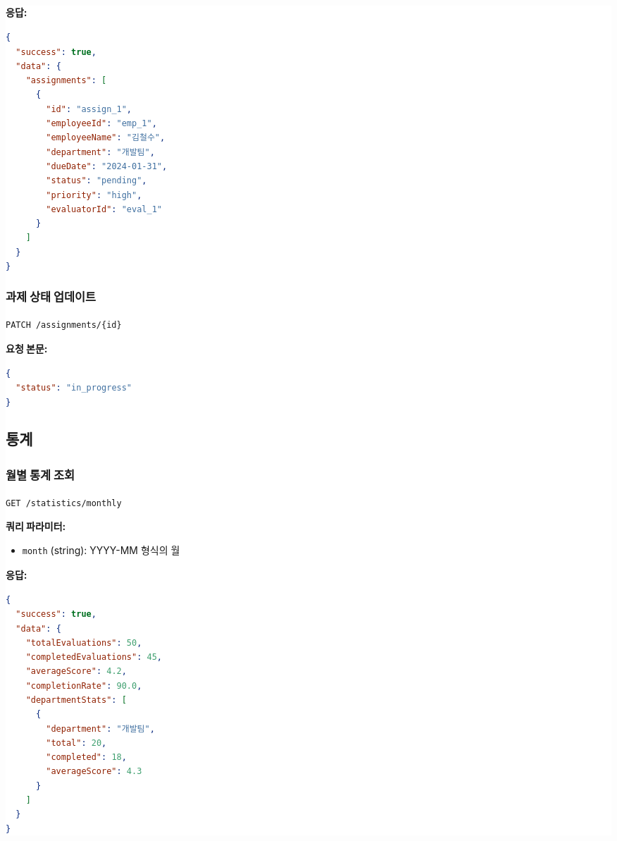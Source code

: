 **응답:**
```json
{
  "success": true,
  "data": {
    "assignments": [
      {
        "id": "assign_1",
        "employeeId": "emp_1",
        "employeeName": "김철수",
        "department": "개발팀",
        "dueDate": "2024-01-31",
        "status": "pending",
        "priority": "high",
        "evaluatorId": "eval_1"
      }
    ]
  }
}
```

### 과제 상태 업데이트
```http
PATCH /assignments/{id}
```

**요청 본문:**
```json
{
  "status": "in_progress"
}
```

## 통계

### 월별 통계 조회
```http
GET /statistics/monthly
```

**쿼리 파라미터:**
- `month` (string): YYYY-MM 형식의 월

**응답:**
```json
{
  "success": true,
  "data": {
    "totalEvaluations": 50,
    "completedEvaluations": 45,
    "averageScore": 4.2,
    "completionRate": 90.0,
    "departmentStats": [
      {
        "department": "개발팀",
        "total": 20,
        "completed": 18,
        "averageScore": 4.3
      }
    ]
  }
}
```
